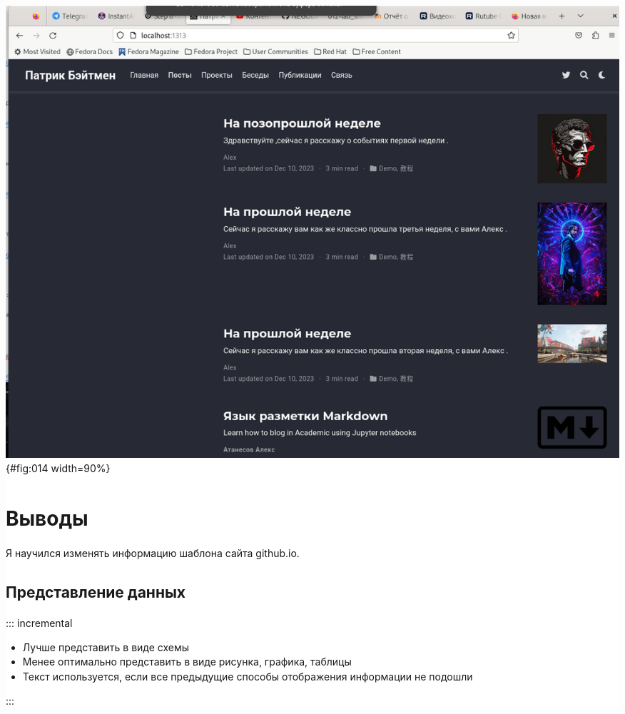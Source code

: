 ![ Использую Браузер](image/14.png){#fig:014 width=90%}

# Выводы

Я научился изменять информацию шаблона сайта github.io.

## Представление данных

::: incremental

- Лучше представить в виде схемы
- Менее оптимально представить в виде рисунка, графика, таблицы
- Текст используется, если все предыдущие способы отображения информации не подошли

:::

